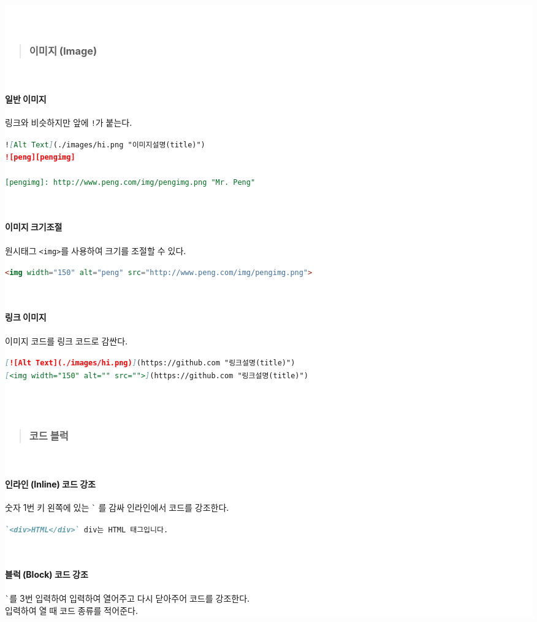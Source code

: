 <br>
<br>

> ### 이미지 (Image)

<br>

#### 일반 이미지

링크와 비슷하지만 앞에 `!`가 붙는다.

```markdown
![Alt Text](./images/hi.png "이미지설명(title)")
![peng][pengimg]

[pengimg]: http://www.peng.com/img/pengimg.png "Mr. Peng"
```

<br>

#### 이미지 크기조절

원시태그 `<img>`를 사용하여 크기를 조절할 수 있다.

```markdown
<img width="150" alt="peng" src="http://www.peng.com/img/pengimg.png">
```

<br>

#### 링크 이미지

이미지 코드를 링크 코드로 감싼다.

```markdown
[![Alt Text](./images/hi.png)](https://github.com "링크설명(title)")
[<img width="150" alt="" src="">](https://github.com "링크설명(title)")
```

<br>
<br>

> ### 코드 블럭

<br>

#### 인라인 (Inline) 코드 강조

숫자 1번 키 왼쪽에 있는 <code>`</code> 를 감싸 인라인에서 코드를 강조한다.

```markdown
`<div>HTML</div>` div는 HTML 태그입니다.
```

<br>

#### 블럭 (Block) 코드 강조

<code>`</code>를 3번 입력하여 입력하여 열어주고 다시 닫아주어 코드를 강조한다.<br>
입력하여 열 때 코드 종류를 적어준다.


[gibhublink]: https://github.com
[참조링크]: https://charmjoelink.com